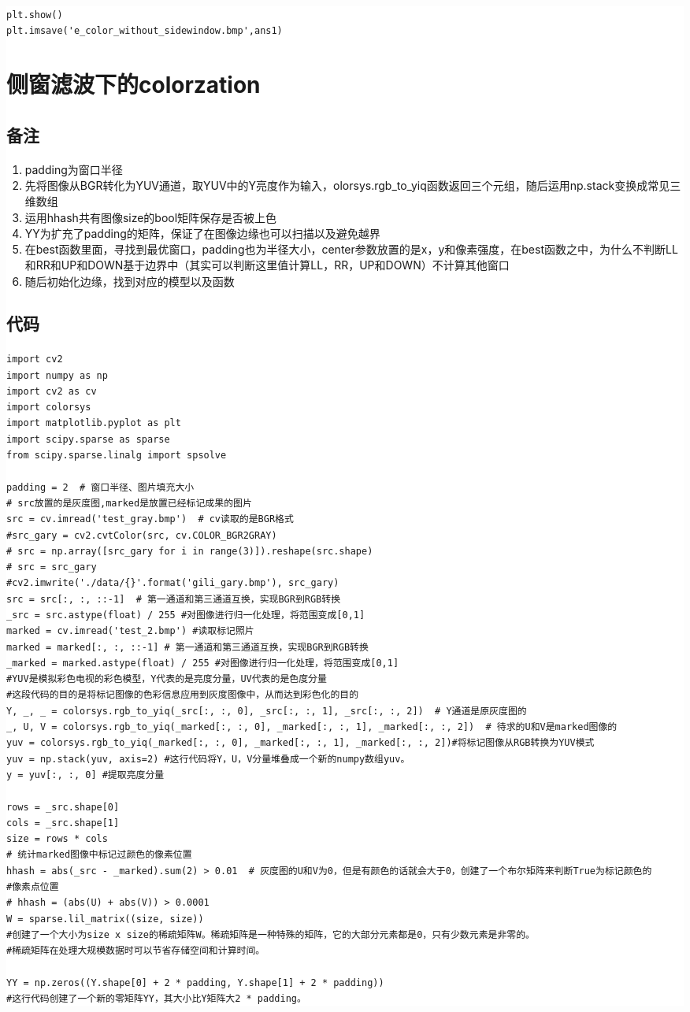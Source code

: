```
plt.show()
plt.imsave('e_color_without_sidewindow.bmp',ans1)
```

# 侧窗滤波下的colorzation

## 备注

1. padding为窗口半径
2. 先将图像从BGR转化为YUV通道，取YUV中的Y亮度作为输入，olorsys.rgb_to_yiq函数返回三个元组，随后运用np.stack变换成常见三维数组
3. 运用hhash共有图像size的bool矩阵保存是否被上色
4. YY为扩充了padding的矩阵，保证了在图像边缘也可以扫描以及避免越界
5. 在best函数里面，寻找到最优窗口，padding也为半径大小，center参数放置的是x，y和像素强度，在best函数之中，为什么不判断LL和RR和UP和DOWN基于边界中（其实可以判断这里值计算LL，RR，UP和DOWN）不计算其他窗口
6. 随后初始化边缘，找到对应的模型以及函数

## 代码

```
import cv2
import numpy as np
import cv2 as cv
import colorsys
import matplotlib.pyplot as plt
import scipy.sparse as sparse
from scipy.sparse.linalg import spsolve

padding = 2  # 窗口半径、图片填充大小
# src放置的是灰度图,marked是放置已经标记成果的图片
src = cv.imread('test_gray.bmp')  # cv读取的是BGR格式
#src_gary = cv2.cvtColor(src, cv.COLOR_BGR2GRAY)
# src = np.array([src_gary for i in range(3)]).reshape(src.shape)
# src = src_gary
#cv2.imwrite('./data/{}'.format('gili_gary.bmp'), src_gary)
src = src[:, :, ::-1]  # 第一通道和第三通道互换，实现BGR到RGB转换
_src = src.astype(float) / 255 #对图像进行归一化处理，将范围变成[0,1]
marked = cv.imread('test_2.bmp') #读取标记照片
marked = marked[:, :, ::-1] # 第一通道和第三通道互换，实现BGR到RGB转换
_marked = marked.astype(float) / 255 #对图像进行归一化处理，将范围变成[0,1]
#YUV是模拟彩色电视的彩色模型，Y代表的是亮度分量，UV代表的是色度分量
#这段代码的目的是将标记图像的色彩信息应用到灰度图像中，从而达到彩色化的目的
Y, _, _ = colorsys.rgb_to_yiq(_src[:, :, 0], _src[:, :, 1], _src[:, :, 2])  # Y通道是原灰度图的
_, U, V = colorsys.rgb_to_yiq(_marked[:, :, 0], _marked[:, :, 1], _marked[:, :, 2])  # 待求的U和V是marked图像的
yuv = colorsys.rgb_to_yiq(_marked[:, :, 0], _marked[:, :, 1], _marked[:, :, 2])#将标记图像从RGB转换为YUV模式
yuv = np.stack(yuv, axis=2) #这行代码将Y，U，V分量堆叠成一个新的numpy数组yuv。
y = yuv[:, :, 0] #提取亮度分量

rows = _src.shape[0]
cols = _src.shape[1]
size = rows * cols
# 统计marked图像中标记过颜色的像素位置
hhash = abs(_src - _marked).sum(2) > 0.01  # 灰度图的U和V为0，但是有颜色的话就会大于0，创建了一个布尔矩阵来判断True为标记颜色的
#像素点位置
# hhash = (abs(U) + abs(V)) > 0.0001
W = sparse.lil_matrix((size, size))
#创建了一个大小为size x size的稀疏矩阵W。稀疏矩阵是一种特殊的矩阵，它的大部分元素都是0，只有少数元素是非零的。
#稀疏矩阵在处理大规模数据时可以节省存储空间和计算时间。

YY = np.zeros((Y.shape[0] + 2 * padding, Y.shape[1] + 2 * padding))
#这行代码创建了一个新的零矩阵YY，其大小比Y矩阵大2 * padding。

```